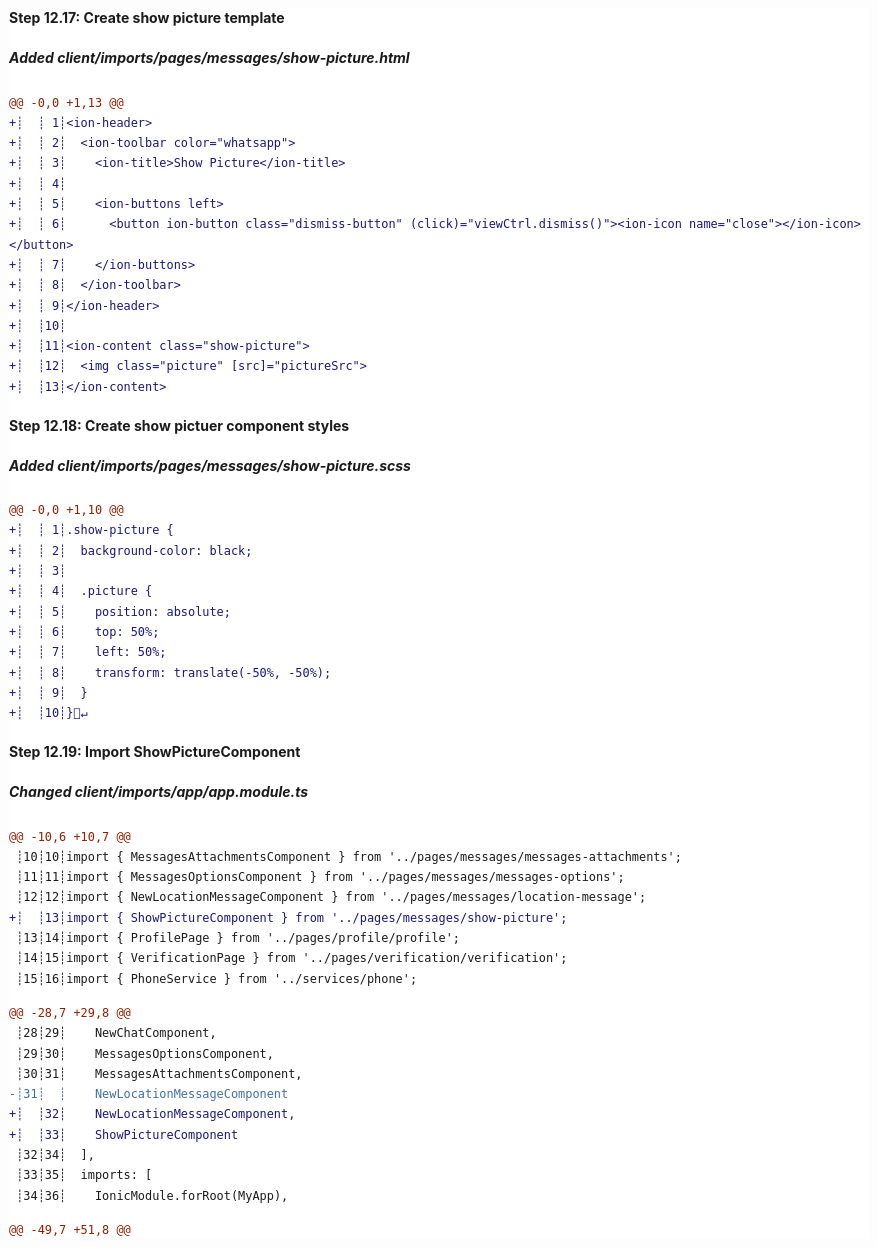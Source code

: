 [{]: <helper> (diff_step 12.17)
#### Step 12.17: Create show picture template

##### Added client/imports/pages/messages/show-picture.html
```diff
@@ -0,0 +1,13 @@
+┊  ┊ 1┊<ion-header>
+┊  ┊ 2┊  <ion-toolbar color="whatsapp">
+┊  ┊ 3┊    <ion-title>Show Picture</ion-title>
+┊  ┊ 4┊
+┊  ┊ 5┊    <ion-buttons left>
+┊  ┊ 6┊      <button ion-button class="dismiss-button" (click)="viewCtrl.dismiss()"><ion-icon name="close"></ion-icon></button>
+┊  ┊ 7┊    </ion-buttons>
+┊  ┊ 8┊  </ion-toolbar>
+┊  ┊ 9┊</ion-header>
+┊  ┊10┊
+┊  ┊11┊<ion-content class="show-picture">
+┊  ┊12┊  <img class="picture" [src]="pictureSrc">
+┊  ┊13┊</ion-content>
```
[}]: #

[{]: <helper> (diff_step 12.18)
#### Step 12.18: Create show pictuer component styles

##### Added client/imports/pages/messages/show-picture.scss
```diff
@@ -0,0 +1,10 @@
+┊  ┊ 1┊.show-picture {
+┊  ┊ 2┊  background-color: black;
+┊  ┊ 3┊
+┊  ┊ 4┊  .picture {
+┊  ┊ 5┊    position: absolute;
+┊  ┊ 6┊    top: 50%;
+┊  ┊ 7┊    left: 50%;
+┊  ┊ 8┊    transform: translate(-50%, -50%);
+┊  ┊ 9┊  }
+┊  ┊10┊}🚫↵
```
[}]: #

[{]: <helper> (diff_step 12.19)
#### Step 12.19: Import ShowPictureComponent

##### Changed client/imports/app/app.module.ts
```diff
@@ -10,6 +10,7 @@
 ┊10┊10┊import { MessagesAttachmentsComponent } from '../pages/messages/messages-attachments';
 ┊11┊11┊import { MessagesOptionsComponent } from '../pages/messages/messages-options';
 ┊12┊12┊import { NewLocationMessageComponent } from '../pages/messages/location-message';
+┊  ┊13┊import { ShowPictureComponent } from '../pages/messages/show-picture';
 ┊13┊14┊import { ProfilePage } from '../pages/profile/profile';
 ┊14┊15┊import { VerificationPage } from '../pages/verification/verification';
 ┊15┊16┊import { PhoneService } from '../services/phone';
```
```diff
@@ -28,7 +29,8 @@
 ┊28┊29┊    NewChatComponent,
 ┊29┊30┊    MessagesOptionsComponent,
 ┊30┊31┊    MessagesAttachmentsComponent,
-┊31┊  ┊    NewLocationMessageComponent
+┊  ┊32┊    NewLocationMessageComponent,
+┊  ┊33┊    ShowPictureComponent
 ┊32┊34┊  ],
 ┊33┊35┊  imports: [
 ┊34┊36┊    IonicModule.forRoot(MyApp),
```
```diff
@@ -49,7 +51,8 @@
```

[{]: <helper> (diff_step 12.3)
[{]: <helper> (diff_step 12.4)
[{]: <helper> (diff_step 12.5)
[{]: <helper> (diff_step 12.6)
[{]: <helper> (diff_step 12.7)
[{]: <helper> (diff_step 12.8)
[{]: <helper> (diff_step 12.9)
[{]: <helper> (diff_step 12.1)
[{]: <helper> (diff_step 12.12)
[{]: <helper> (diff_step 12.13)
[{]: <helper> (diff_step 12.14)
[{]: <helper> (diff_step 12.15)
[{]: <helper> (diff_step 12.16)
[{]: <helper> (diff_step 12.2)
[{]: <helper> (diff_step 12.21)
[{]: <helper> (diff_step 12.22)
[{]: <helper> (diff_step 12.23)
[{]: <helper> (diff_step 12.24)
[{]: <helper> (diff_step 12.26)
[{]: <helper> (diff_step 12.27)
[{]: <helper> (diff_step 12.28)
[{]: <helper> (diff_step 12.29)
[{]: <helper> (diff_step 12.3)
[{]: <helper> (diff_step 12.31)
[{]: <helper> (diff_step 12.32)
[{]: <helper> (diff_step 12.33)
[{]: <helper> (diff_step 12.34)
[{]: <helper> (diff_step 12.35)
[{]: <helper> (nav_step next_ref="https://angular-meteor.com/tutorials/whatsapp2/meteor/native-mobile" prev_ref="https://angular-meteor.com/tutorials/whatsapp2/meteor/google-maps")